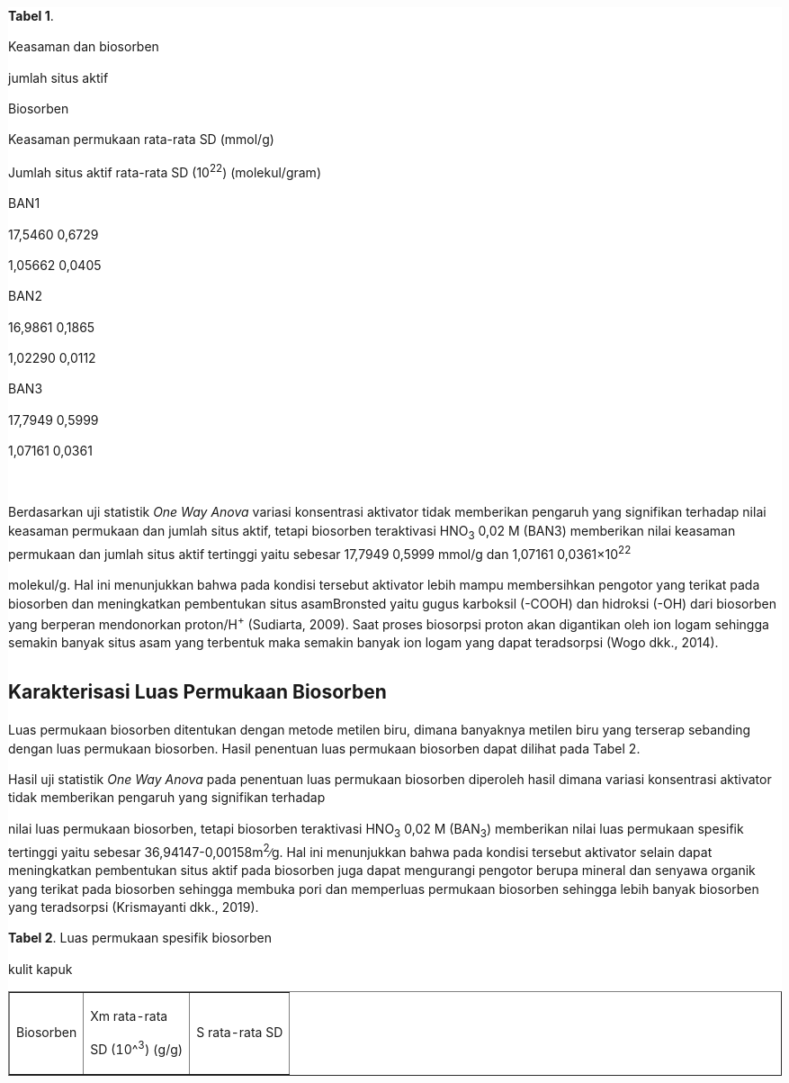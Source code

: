 <p><span class="font4" style="font-weight:bold;">Tabel 1</span><span class="font4">.</span></p></td><td style="vertical-align:top;">
<p><span class="font4">Keasaman dan biosorben</span></p></td><td style="vertical-align:top;">
<p><span class="font4">jumlah situs aktif</span></p></td></tr>
<tr><td style="vertical-align:middle;">
<p><span class="font4">Biosorben</span></p></td><td style="vertical-align:bottom;">
<p><span class="font4">Keasaman permukaan rata-rata SD (mmol/g)</span></p></td><td style="vertical-align:bottom;">
<p><span class="font4">Jumlah situs aktif rata-rata SD (10<sup>22</sup>) (molekul/gram)</span></p></td></tr>
<tr><td style="vertical-align:bottom;">
<p><span class="font4">BAN</span><span class="font1">1</span></p></td><td style="vertical-align:bottom;">
<p><span class="font4">17,5460 0,6729</span></p></td><td style="vertical-align:bottom;">
<p><span class="font4">1,05662 0,0405</span></p></td></tr>
<tr><td style="vertical-align:bottom;">
<p><span class="font4">BAN</span><span class="font1">2</span></p></td><td style="vertical-align:bottom;">
<p><span class="font4">16,9861 0,1865</span></p></td><td style="vertical-align:bottom;">
<p><span class="font4">1,02290 0,0112</span></p></td></tr>
<tr><td style="vertical-align:bottom;">
<p><span class="font4">BAN</span><span class="font1">3</span></p></td><td style="vertical-align:bottom;">
<p><span class="font4">17,7949 0,5999</span></p></td><td style="vertical-align:bottom;">
<p><span class="font4">1,07161 0,0361</span></p></td></tr>
</table>
</div><br clear="all">
<p><span class="font4">Berdasarkan uji statistik </span><span class="font4" style="font-style:italic;">One Way Anova </span><span class="font4">variasi konsentrasi aktivator tidak memberikan pengaruh yang signifikan terhadap nilai keasaman permukaan dan jumlah situs aktif, tetapi biosorben teraktivasi HNO<sub>3</sub> 0,02 </span><span class="font5">M (BAN</span><span class="font2">3</span><span class="font5">) </span><span class="font4">memberikan nilai keasaman permukaan dan jumlah situs aktif tertinggi yaitu sebesar 17,7949 0,5999 mmol/g </span><span class="font5">dan </span><span class="font4">1,07161 0,0361×10<sup>22</sup></span></p>
<p><span class="font5">molekul/g. </span><span class="font4">Hal ini menunjukkan bahwa pada kondisi tersebut aktivator lebih mampu membersihkan pengotor yang terikat pada biosorben dan meningkatkan pembentukan situs asamBronsted yaitu gugus karboksil (-COOH) dan hidroksi (-OH) dari biosorben yang berperan mendonorkan proton/H<sup>+</sup> (Sudiarta, 2009). Saat proses biosorpsi proton akan digantikan oleh ion logam sehingga semakin banyak situs asam yang terbentuk maka semakin banyak ion logam yang dapat teradsorpsi (Wogo dkk., 2014).</span></p>
<h2><a name="bookmark33"></a><span class="font4" style="font-weight:bold;"><a name="bookmark34"></a>Karakterisasi Luas Permukaan Biosorben</span></h2>
<p><span class="font4">Luas permukaan biosorben ditentukan dengan metode metilen biru, dimana banyaknya metilen biru yang terserap sebanding dengan luas permukaan biosorben. Hasil penentuan luas permukaan biosorben dapat dilihat pada Tabel 2.</span></p>
<p><span class="font4">Hasil uji statistik </span><span class="font4" style="font-style:italic;">One Way Anova</span><span class="font4"> pada penentuan luas permukaan biosorben diperoleh hasil dimana variasi konsentrasi aktivator tidak memberikan pengaruh yang signifikan terhadap</span></p>
<p><span class="font4">nilai luas permukaan biosorben, tetapi biosorben teraktivasi HNO<sub>3</sub> 0,02 M (BAN<sub>3</sub>) memberikan nilai luas permukaan spesifik tertinggi yaitu sebesar 36,94147-0,00158m<sup>2</sup>∕g. Hal ini menunjukkan bahwa pada kondisi tersebut aktivator selain dapat meningkatkan pembentukan situs aktif pada biosorben juga dapat mengurangi pengotor berupa mineral dan senyawa organik yang terikat pada biosorben sehingga membuka pori dan memperluas permukaan biosorben sehingga lebih banyak biosorben yang teradsorpsi (Krismayanti dkk., 2019).</span></p>
<p><span class="font4" style="font-weight:bold;">Tabel 2</span><span class="font4">. Luas permukaan spesifik biosorben</span></p>
<p><span class="font4">kulit kapuk</span></p>
<table border="1">
<tr><td style="vertical-align:middle;">
<p><span class="font4">Biosorben</span></p></td><td style="vertical-align:bottom;">
<p><span class="font4">Xm rata-rata</span></p>
<p><span class="font4">SD (10</span><span class="font2">^</span><span class="font4"><sup>3</sup>) (g/g)</span></p></td><td style="vertical-align:middle;">
<p><span class="font4">S rata-rata SD</span></p>